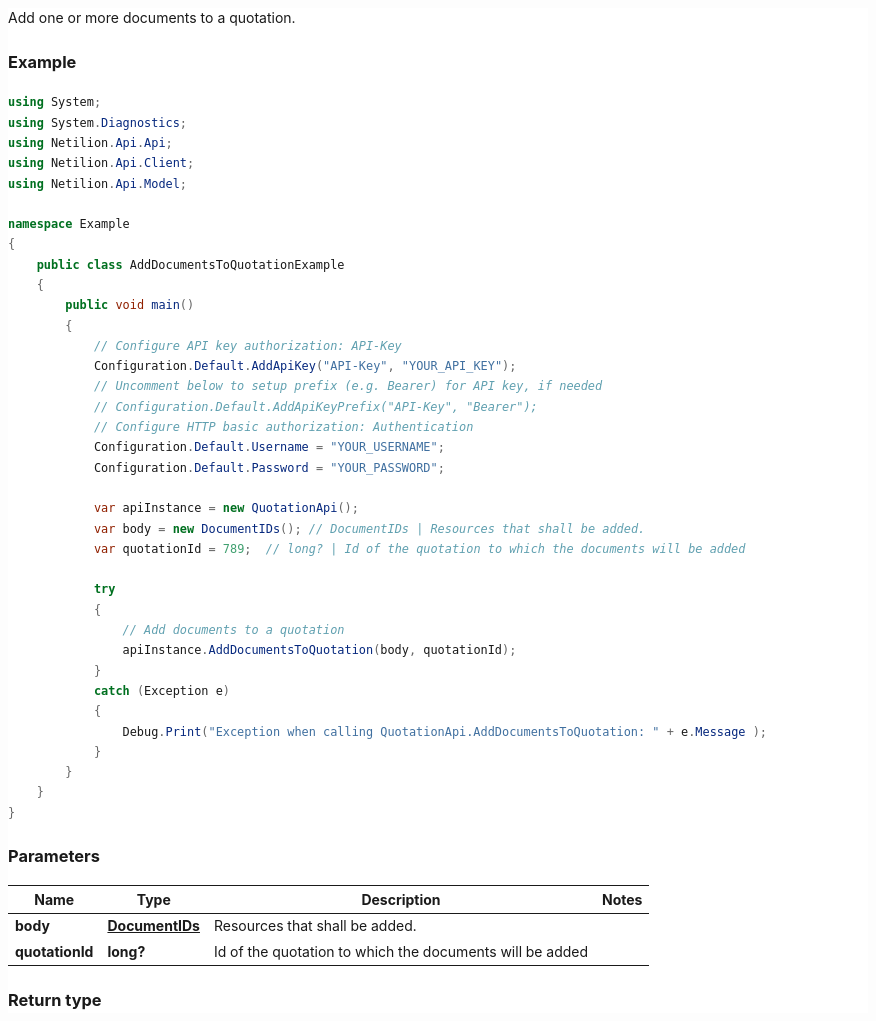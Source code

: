 Add one or more documents to a quotation.

### Example
```csharp
using System;
using System.Diagnostics;
using Netilion.Api.Api;
using Netilion.Api.Client;
using Netilion.Api.Model;

namespace Example
{
    public class AddDocumentsToQuotationExample
    {
        public void main()
        {
            // Configure API key authorization: API-Key
            Configuration.Default.AddApiKey("API-Key", "YOUR_API_KEY");
            // Uncomment below to setup prefix (e.g. Bearer) for API key, if needed
            // Configuration.Default.AddApiKeyPrefix("API-Key", "Bearer");
            // Configure HTTP basic authorization: Authentication
            Configuration.Default.Username = "YOUR_USERNAME";
            Configuration.Default.Password = "YOUR_PASSWORD";

            var apiInstance = new QuotationApi();
            var body = new DocumentIDs(); // DocumentIDs | Resources that shall be added.
            var quotationId = 789;  // long? | Id of the quotation to which the documents will be added

            try
            {
                // Add documents to a quotation
                apiInstance.AddDocumentsToQuotation(body, quotationId);
            }
            catch (Exception e)
            {
                Debug.Print("Exception when calling QuotationApi.AddDocumentsToQuotation: " + e.Message );
            }
        }
    }
}
```

### Parameters

Name | Type | Description  | Notes
------------- | ------------- | ------------- | -------------
 **body** | [**DocumentIDs**](DocumentIDs.md)| Resources that shall be added. | 
 **quotationId** | **long?**| Id of the quotation to which the documents will be added | 

### Return type
